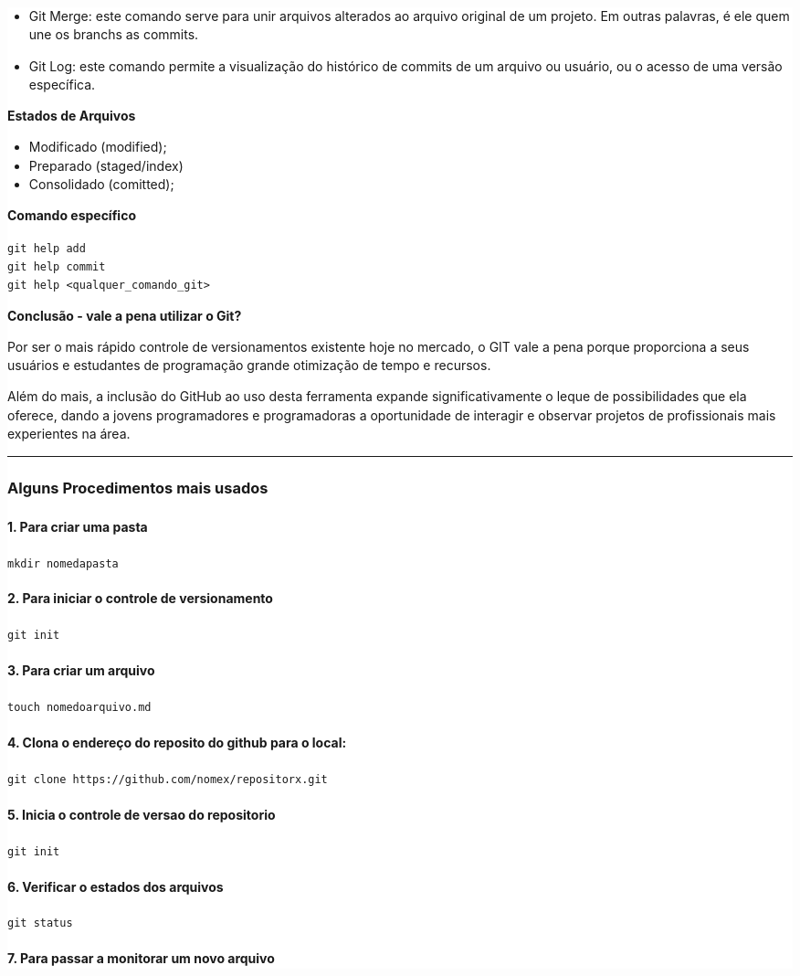 - Git Merge: este comando serve para unir arquivos alterados ao arquivo original de um projeto. Em outras palavras, é ele quem une os branchs as commits.

- Git Log: este comando permite a visualização do histórico de commits de um arquivo ou usuário, ou o acesso de uma versão específica.

**Estados de Arquivos**

* Modificado (modified);
* Preparado (staged/index)
* Consolidado (comitted);

	
**Comando específico**

	git help add
	git help commit
	git help <qualquer_comando_git>


**Conclusão - vale a pena utilizar o Git?**

Por ser o mais rápido controle de versionamentos existente hoje no mercado, o GIT vale a pena porque proporciona a seus usuários e estudantes de programação grande otimização de tempo e recursos.

Além do mais, a inclusão do GitHub ao uso desta ferramenta expande significativamente o leque de possibilidades que ela oferece, dando a jovens programadores e programadoras a oportunidade de interagir e observar projetos de profissionais mais experientes na área.
   


------------------------------------------------
### Alguns Procedimentos mais usados
#### 1. Para criar uma pasta

    mkdir nomedapasta

#### 2. Para iniciar o controle de versionamento

    git init 			

#### 3. Para criar um arquivo

    touch nomedoarquivo.md   

#### 4. Clona o endereço do reposito do github para o local:

    git clone https://github.com/nomex/repositorx.git

#### 5. Inicia o controle de versao do repositorio 

    git init
#### 6. Verificar o estados dos arquivos 

    git status

#### 7. Para passar a monitorar um novo arquivo
